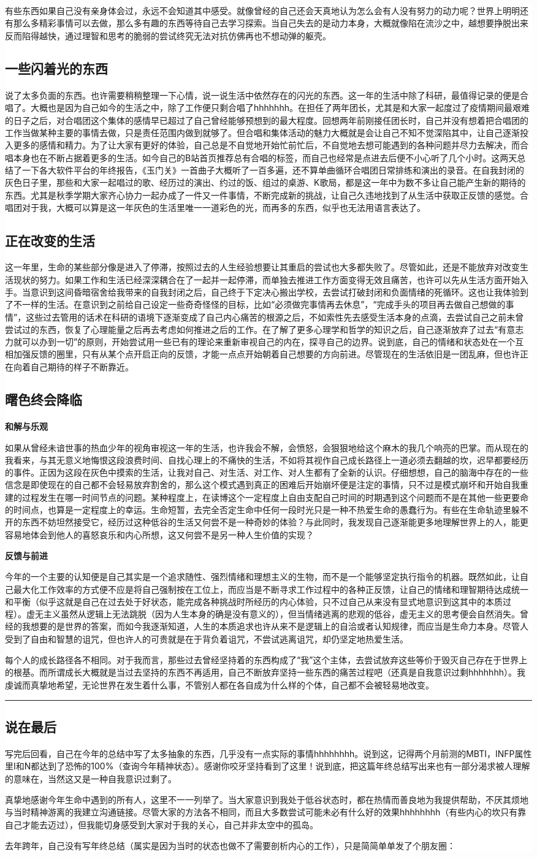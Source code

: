 有些东西如果自己没有亲身体会过，永远不会知道其中感受。就像曾经的自己还会天真地认为怎么会有人没有努力的动力呢？世界上明明还有那么多精彩事情可以去做，那么多有趣的东西等待自己去学习探索。当自己失去的是动力本身，大概就像陷在流沙之中，越想要挣脱出来反而陷得越快，通过理智和思考的脆弱的尝试终究无法对抗仿佛再也不想动弹的躯壳。

## 一些闪着光的东西

说了太多负面的东西。也许需要稍稍整理一下心情，说一说生活中依然存在的闪光的东西。这一年的生活中除了科研，最值得记录的便是合唱了。大概也是因为自己如今的生活之中，除了工作便只剩合唱了hhhhhhh。在担任了两年团长，尤其是和大家一起度过了疫情期间最艰难的日子之后，对合唱团这个集体的感情早已超过了自己曾经能够预想到的最大程度。回想两年前刚接任团长时，自己并没有想着把合唱团的工作当做某种主要的事情去做，只是责任范围内做到就够了。但合唱和集体活动的魅力大概就是会让自己不知不觉深陷其中，让自己逐渐投入更多的感情和精力。为了让大家有更好的体验，自己总是不自觉地开始忙前忙后，不自觉地去想可能遇到的各种问题并尽力去解决，而合唱本身也在不断占据着更多的生活。如今自己的B站首页推荐总有合唱的标签，而自己也经常是点进去后便不小心听了几个小时。这两天总结了一下各大软件平台的年终报告，《玉门关》一首曲子大概听了一百多遍，还不算单曲循环合唱团日常排练和演出的录音。在自我封闭的灰色日子里，那些和大家一起唱过的歌、经历过的演出、约过的饭、组过的桌游、K歌局，都是这一年中为数不多让自己能产生新的期待的东西。尤其是秋季学期大家齐心协力一起办成了一件又一件事情，不断完成新的挑战，让自己久违地找到了从生活中获取正反馈的感觉。合唱团对于我，大概可以算是这一年灰色的生活里唯一一道彩色的光，而再多的东西，似乎也无法用语言表达了。

## 正在改变的生活

这一年里，生命的某些部分像是进入了停滞，按照过去的人生经验想要让其重启的尝试也大多都失败了。尽管如此，还是不能放弃对改变生活现状的努力。如果工作和生活已经深深耦合在了一起并一起停滞，而单独去推进工作方面变得无效且痛苦，也许可以先从生活方面开始入手。当意识到这间昏暗宿舍给我带来的自我封闭之后，自己终于下定决心搬出学校，去尝试打破封闭和负面情绪的死循环。这也让我体验到了不一样的生活。在意识到之前给自己设定一些奇奇怪怪的目标，比如“必须做完事情再去休息”，“完成手头的项目再去做自己想做的事情”，这些过去管用的话术在科研的语境下逐渐变成了自己内心痛苦的根源之后，不如索性先去感受生活本身的点滴，去尝试自己之前未曾尝试过的东西，恢复了心理能量之后再去考虑如何推进之后的工作。在了解了更多心理学和哲学的知识之后，自己逐渐放弃了过去“有意志力就可以办到一切”的原则，开始尝试用一些已有的理论来重新审视自己的内在，探寻自己的边界。说到底，自己的情绪和状态处在一个互相加强反馈的圈里，只有从某个点开启正向的反馈，才能一点点开始朝着自己想要的方向前进。尽管现在的生活依旧是一团乱麻，但也许正在向着自己期待的样子不断靠近。

## 曙色终会降临

**和解与乐观**

如果从曾经未谙世事的热血少年的视角审视这一年的生活，也许我会不解，会愤怒，会狠狠地给这个麻木的我几个响亮的巴掌。而从现在的我看来，与其无意义地悔恨这段浪费时间、自找心理上的不痛快的生活，不如将其视作自己成长路径上一道必须去翻越的坎，迟早都要经历的事件。正因为这段在灰色中摸索的生活，让我对自己、对生活、对工作、对人生都有了全新的认识。仔细想想，自己的脑海中存在的一些信念是即使现在的自己都不会轻易放弃割舍的，那么这个模式遇到真正的困难后开始崩坏便是注定的事情，只不过是模式崩坏和开始自我重建的过程发生在哪一时间节点的问题。某种程度上，在读博这个一定程度上自由支配自己时间的时期遇到这个问题而不是在其他一些更要命的时间点，也算是一定程度上的幸运。生命短暂，去完全否定生命中任何一段时光只是一种不热爱生命的愚蠢行为。有些在生命轨迹里躲不开的东西不妨坦然接受它，经历过这种低谷的生活又何尝不是一种奇妙的体验？与此同时，我发现自己逐渐能更多地理解世界上的人，能更容易地体会到他人的喜怒哀乐和内心所想，这又何尝不是另一种人生价值的实现？

**反馈与前进**

今年的一个主要的认知便是自己其实是一个追求随性、强烈情绪和理想主义的生物，而不是一个能够坚定执行指令的机器。既然如此，让自己最大化工作效率的方式便不应是将自己强制按在工位上，而应当是不断寻求工作过程中的各种正反馈，让自己的情绪和理智期待达成统一和平衡（似乎这就是自己在过去处于好状态，能完成各种挑战时所经历的内心体验，只不过自己从来没有显式地意识到这其中的本质过程）。虚无主义虽然从逻辑上无法跳脱（因为人生本身的确是没有意义的），但当情绪逃离的悲观的低谷，虚无主义的思考便会自然消失。曾经的我想要的是世界的答案，而如今我逐渐知道，人生的本质追求也许从来不是逻辑上的自洽或者认知规律，而应当是生命力本身。尽管人受到了自由和智慧的诅咒，但也许人的可贵就是在于背负着诅咒，不尝试逃离诅咒，却仍坚定地热爱生活。

每个人的成长路径各不相同。对于我而言，那些过去曾经坚持着的东西构成了“我”这个主体，去尝试放弃这些等价于毁灭自己存在于世界上的根基。而所谓成长大概就是当过去坚持的东西不再适用，自己不断放弃坚持一些东西的痛苦过程吧（还真是自我意识过剩hhhhhhh）。我虔诚而真挚地希望，无论世界在发生着什么事，不管别人都在各自成为什么样的个体，自己都不会被轻易地改变。

---

## 说在最后

写完后回看，自己在今年的总结中写了太多抽象的东西，几乎没有一点实际的事情hhhhhhhh。说到这，记得两个月前测的MBTI，INFP属性里I和N都达到了恐怖的100%（查询今年精神状态）。感谢你咬牙坚持看到了这里！说到底，把这篇年终总结写出来也有一部分渴求被人理解的意味在，当然这又是一种自我意识过剩了。

真挚地感谢今年生命中遇到的所有人，这里不一一列举了。当大家意识到我处于低谷状态时，都在热情而善良地为我提供帮助，不厌其烦地与当时精神游离的我建立沟通链接。尽管大家的方法各不相同，而且大多数尝试可能未必有什么好的效果hhhhhhhh（有些内心的坎只有靠自己才能去迈过），但我能切身感受到大家对于我的关心，自己并非太空中的孤岛。

去年跨年，自己没有写年终总结（属实是因为当时的状态也做不了需要剖析内心的工作），只是简简单单发了个朋友圈：
